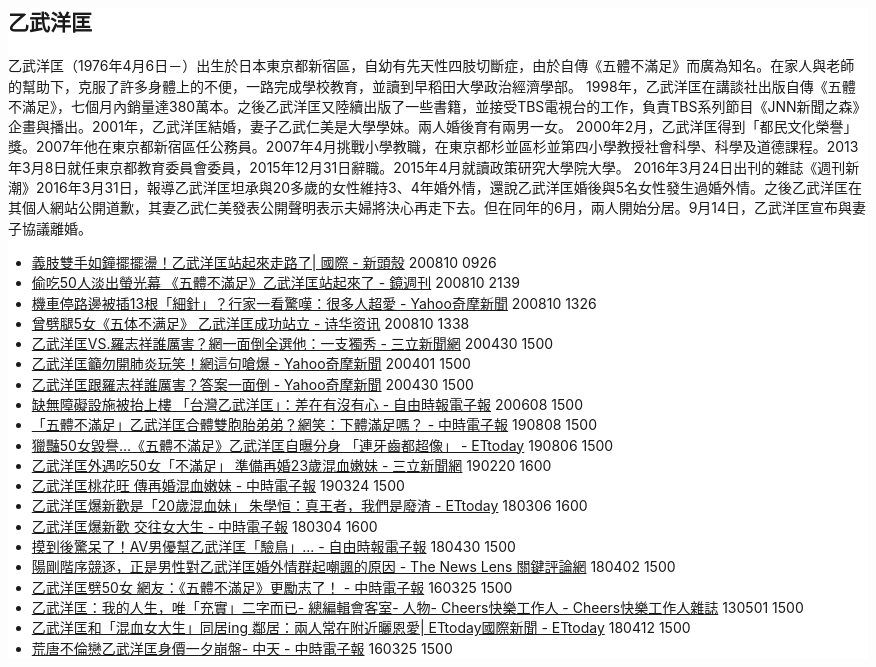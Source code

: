 ## 乙武洋匡

乙武洋匡（1976年4月6日－）出生於日本東京都新宿區，自幼有先天性四肢切斷症，由於自傳《五體不滿足》而廣為知名。在家人與老師的幫助下，克服了許多身體上的不便，一路完成學校教育，並讀到早稻田大學政治經濟學部。
1998年，乙武洋匡在講談社出版自傳《五體不滿足》，七個月內銷量達380萬本。之後乙武洋匡又陸續出版了一些書籍，並接受TBS電視台的工作，負責TBS系列節目《JNN新聞之森》企畫與播出。2001年，乙武洋匡結婚，妻子乙武仁美是大學學妹。兩人婚後育有兩男一女。
2000年2月，乙武洋匡得到「都民文化榮譽」獎。2007年他在東京都新宿區任公務員。2007年4月挑戰小學教職，在東京都杉並區杉並第四小學教授社會科學、科學及道德課程。2013年3月8日就任東京都教育委員會委員，2015年12月31日辭職。2015年4月就讀政策研究大學院大學。
2016年3月24日出刊的雜誌《週刊新潮》2016年3月31日，報導乙武洋匡坦承與20多歲的女性維持3、4年婚外情，還說乙武洋匡婚後與5名女性發生過婚外情。之後乙武洋匡在其個人網站公開道歉，其妻乙武仁美發表公開聲明表示夫婦將決心再走下去。但在同年的6月，兩人開始分居。9月14日，乙武洋匡宣布與妻子協議離婚。
- [義肢雙手如鐘擺擺盪！乙武洋匡站起來走路了| 國際 - 新頭殼](https://newtalk.tw/news/view/2020-08-10/448382 "義肢雙手如鐘擺擺盪！乙武洋匡站起來走路了| 國際 - 新頭殼") 200810 0926
- [偷吃50人淡出螢光幕 《五體不滿足》乙武洋匡站起來了 - 鏡週刊](https://www.mirrormedia.mg/story/20200810edi008/ "偷吃50人淡出螢光幕 《五體不滿足》乙武洋匡站起來了 - 鏡週刊") 200810 2139
- [機車停路邊被插13根「細針」？行家一看驚嘆：很多人超愛 - Yahoo奇摩新聞](https://tw.news.yahoo.com/%E6%A9%9F%E8%BB%8A%E5%81%9C%E8%B7%AF%E9%82%8A%E8%A2%AB%E6%8F%9213%E6%A0%B9-%E7%B4%B0%E9%87%9D-%E8%A1%8C%E5%AE%B6-%E7%9C%8B%E9%A9%9A%E5%98%86-%E5%BE%88%E5%A4%9A%E4%BA%BA%E8%B6%85%E6%84%9B-052642917.html "機車停路邊被插13根「細針」？行家一看驚嘆：很多人超愛 - Yahoo奇摩新聞") 200810 1326
- [曾劈腿5女《五体不满足》 乙武洋匡成功站立 - 诗华资讯](http://news.seehua.com/?p=590016 "曾劈腿5女《五体不满足》 乙武洋匡成功站立 - 诗华资讯") 200810 1338
- [乙武洋匡VS.羅志祥誰厲害？網一面倒全選他：一支獨秀 - 三立新聞網](https://www.setn.com/News.aspx?NewsID=735032 "乙武洋匡VS.羅志祥誰厲害？網一面倒全選他：一支獨秀 - 三立新聞網") 200430 1500
- [乙武洋匡籲勿開肺炎玩笑！網這句嗆爆 - Yahoo奇摩新聞](https://tw.news.yahoo.com/%E4%B9%99%E6%AD%A6%E6%B4%8B%E5%8C%A1%E7%B1%B2%E5%8B%BF%E9%96%8B%E8%82%BA%E7%82%8E%E7%8E%A9%E7%AC%91-%E7%B6%B2%E9%80%99%E5%8F%A5%E5%97%86%E7%88%86-084557006.html "乙武洋匡籲勿開肺炎玩笑！網這句嗆爆 - Yahoo奇摩新聞") 200401 1500
- [乙武洋匡跟羅志祥誰厲害？答案一面倒 - Yahoo奇摩新聞](https://tw.news.yahoo.com/%E4%B9%99%E6%AD%A6%E6%B4%8B%E5%8C%A1%E8%B7%9F%E7%BE%85%E5%BF%97%E7%A5%A5%E8%AA%B0%E5%8E%B2%E5%AE%B3-%E7%AD%94%E6%A1%88-%E9%9D%A2%E5%80%92-104504819.html "乙武洋匡跟羅志祥誰厲害？答案一面倒 - Yahoo奇摩新聞") 200430 1500
- [缺無障礙設施被抬上樓 「台灣乙武洋匡」：差在有沒有心 - 自由時報電子報](https://news.ltn.com.tw/news/life/breakingnews/3192415 "缺無障礙設施被抬上樓 「台灣乙武洋匡」：差在有沒有心 - 自由時報電子報") 200608 1500
- [「五體不滿足」乙武洋匡合體雙胞胎弟弟？網笑：下體滿足嗎？ - 中時電子報](https://www.chinatimes.com/fashion/20190806002134-263903 "「五體不滿足」乙武洋匡合體雙胞胎弟弟？網笑：下體滿足嗎？ - 中時電子報") 190808 1500
- [獵豔50女毀譽…《五體不滿足》乙武洋匡自曝分身 「連牙齒都超像」 - ETtoday](https://www.ettoday.net/news/20190806/1506594.htm "獵豔50女毀譽…《五體不滿足》乙武洋匡自曝分身 「連牙齒都超像」 - ETtoday") 190806 1500
- [乙武洋匡外遇吃50女「不滿足」 準備再婚23歲混血嫩妹 - 三立新聞網](https://www.setn.com/News.aspx?NewsID=501428 "乙武洋匡外遇吃50女「不滿足」 準備再婚23歲混血嫩妹 - 三立新聞網") 190220 1600
- [乙武洋匡桃花旺 傳再婚混血嫩妹 - 中時電子報](https://www.chinatimes.com/newspapers/20190324000457-260112 "乙武洋匡桃花旺 傳再婚混血嫩妹 - 中時電子報") 190324 1500
- [乙武洋匡爆新歡是「20歲混血妹」 朱學恒：真王者，我們是廢渣 - ETtoday](https://www.ettoday.net/news/20180306/1124531.htm "乙武洋匡爆新歡是「20歲混血妹」 朱學恒：真王者，我們是廢渣 - ETtoday") 180306 1600
- [乙武洋匡爆新歡 交往女大生 - 中時電子報](https://www.chinatimes.com/newspapers/20180304000466-260119 "乙武洋匡爆新歡 交往女大生 - 中時電子報") 180304 1600
- [摸到後驚呆了！AV男優幫乙武洋匡「驗鳥」... - 自由時報電子報](https://news.ltn.com.tw/news/world/breakingnews/2411066 "摸到後驚呆了！AV男優幫乙武洋匡「驗鳥」... - 自由時報電子報") 180430 1500
- [陽剛階序競逐，正是男性對乙武洋匡婚外情群起嘲諷的原因 - The News Lens 關鍵評論網](https://www.thenewslens.com/article/92703 "陽剛階序競逐，正是男性對乙武洋匡婚外情群起嘲諷的原因 - The News Lens 關鍵評論網") 180402 1500
- [乙武洋匡劈50女 網友：《五體不滿足》更勵志了！ - 中時電子報](https://www.chinatimes.com/realtimenews/20160325007076-260405 "乙武洋匡劈50女 網友：《五體不滿足》更勵志了！ - 中時電子報") 160325 1500
- [乙武洋匡：我的人生，唯「充實」二字而已- 總編輯會客室- 人物- Cheers快樂工作人 - Cheers快樂工作人雜誌](https://www.cheers.com.tw/article/article.action?id=5048894 "乙武洋匡：我的人生，唯「充實」二字而已- 總編輯會客室- 人物- Cheers快樂工作人 - Cheers快樂工作人雜誌") 130501 1500
- [乙武洋匡和「混血女大生」同居ing 鄰居：兩人常在附近曬恩愛| ETtoday國際新聞 - ETtoday](https://www.ettoday.net/news/20180412/1148803.htm "乙武洋匡和「混血女大生」同居ing 鄰居：兩人常在附近曬恩愛| ETtoday國際新聞 - ETtoday") 180412 1500
- [荒唐不倫戀乙武洋匡身價一夕崩盤- 中天 - 中時電子報](https://www.chinatimes.com/tube/20160325005171-261402 "荒唐不倫戀乙武洋匡身價一夕崩盤- 中天 - 中時電子報") 160325 1500
